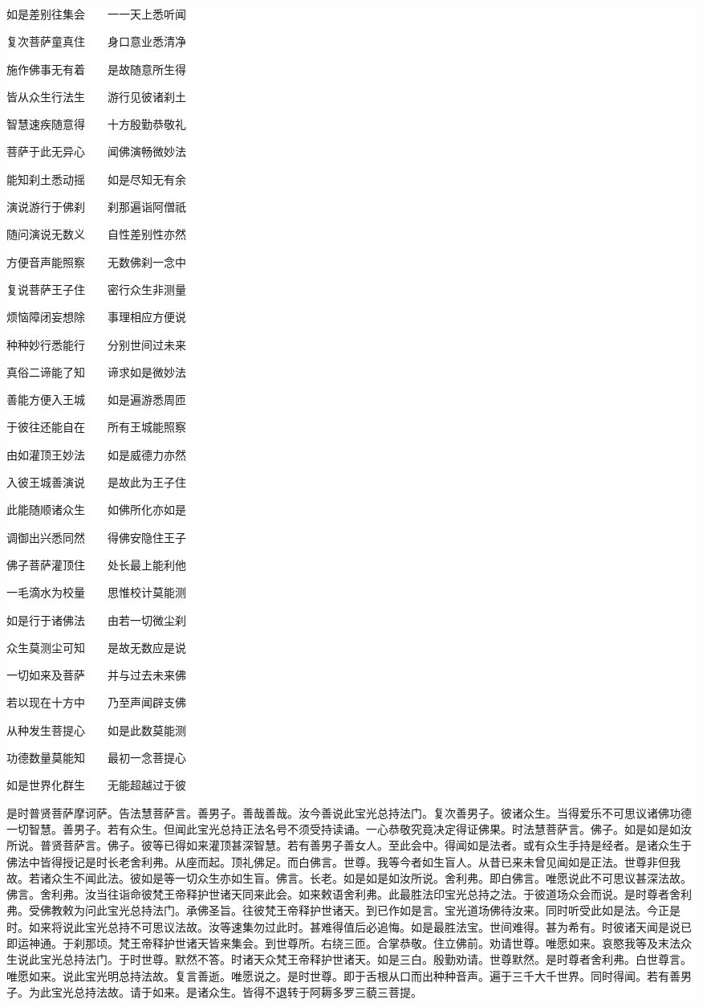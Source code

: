 如是差别往集会　　一一天上悉听闻  

复次菩萨童真住　　身口意业悉清净  

施作佛事无有着　　是故随意所生得  

皆从众生行法生　　游行见彼诸刹土  

智慧速疾随意得　　十方殷勤恭敬礼  

菩萨于此无异心　　闻佛演畅微妙法  

能知刹土悉动摇　　如是尽知无有余  

演说游行于佛刹　　刹那遍诣阿僧祇  

随问演说无数义　　自性差别性亦然  

方便音声能照察　　无数佛刹一念中  

复说菩萨王子住　　密行众生非测量  

烦恼障闭妄想除　　事理相应方便说  

种种妙行悉能行　　分别世间过未来  

真俗二谛能了知　　谛求如是微妙法  

善能方便入王城　　如是遍游悉周匝  

于彼往还能自在　　所有王城能照察  

由如灌顶王妙法　　如是威德力亦然  

入彼王城善演说　　是故此为王子住  

此能随顺诸众生　　如佛所化亦如是  

调御出兴悉同然　　得佛安隐住王子  

佛子菩萨灌顶住　　处长最上能利他  

一毛滴水为校量　　思惟校计莫能测  

如是行于诸佛法　　由若一切微尘刹  

众生莫测尘可知　　是故无数应是说  

一切如来及菩萨　　并与过去未来佛  

若以现在十方中　　乃至声闻辟支佛  

从种发生菩提心　　如是此数莫能测  

功德数量莫能知　　最初一念菩提心  

如是世界化群生　　无能超越过于彼  

是时普贤菩萨摩诃萨。告法慧菩萨言。善男子。善哉善哉。汝今善说此宝光总持法门。复次善男子。彼诸众生。当得爱乐不可思议诸佛功德一切智慧。善男子。若有众生。但闻此宝光总持正法名号不须受持读诵。一心恭敬究竟决定得证佛果。时法慧菩萨言。佛子。如是如是如汝所说。普贤菩萨言。佛子。彼等已得如来灌顶甚深智慧。若有善男子善女人。至此会中。得闻如是法者。或有众生手持是经者。是诸众生于佛法中皆得授记是时长老舍利弗。从座而起。顶礼佛足。而白佛言。世尊。我等今者如生盲人。从昔已来未曾见闻如是正法。世尊非但我故。若诸众生不闻此法。彼如是等一切众生亦如生盲。佛言。长老。如是如是如汝所说。舍利弗。即白佛言。唯愿说此不可思议甚深法故。佛言。舍利弗。汝当往诣命彼梵王帝释护世诸天同来此会。如来敕语舍利弗。此最胜法印宝光总持之法。于彼道场众会而说。是时尊者舍利弗。受佛教敕为问此宝光总持法门。承佛圣旨。往彼梵王帝释护世诸天。到已作如是言。宝光道场佛待汝来。同时听受此如是法。今正是时。如来将说此宝光总持不可思议法故。汝等速集勿过此时。甚难得值后必追悔。如是最胜法宝。世间难得。甚为希有。时彼诸天闻是说已即运神通。于刹那顷。梵王帝释护世诸天皆来集会。到世尊所。右绕三匝。合掌恭敬。住立佛前。劝请世尊。唯愿如来。哀愍我等及末法众生说此宝光总持法门。于时世尊。默然不答。时诸天众梵王帝释护世诸天。如是三白。殷勤劝请。世尊默然。是时尊者舍利弗。白世尊言。唯愿如来。说此宝光明总持法故。复言善逝。唯愿说之。是时世尊。即于舌根从口而出种种音声。遍于三千大千世界。同时得闻。若有善男子。为此宝光总持法故。请于如来。是诸众生。皆得不退转于阿耨多罗三藐三菩提。  
